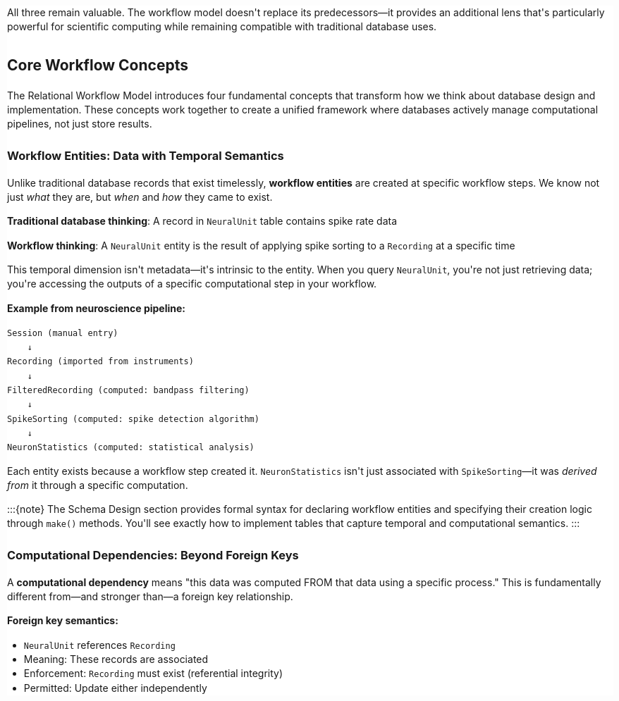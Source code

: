 All three remain valuable. The workflow model doesn't replace its predecessors—it provides an additional lens that's particularly powerful for scientific computing while remaining compatible with traditional database uses.

## Core Workflow Concepts

The Relational Workflow Model introduces four fundamental concepts that transform how we think about database design and implementation. These concepts work together to create a unified framework where databases actively manage computational pipelines, not just store results.

### Workflow Entities: Data with Temporal Semantics

Unlike traditional database records that exist timelessly, **workflow entities** are created at specific workflow steps. We know not just *what* they are, but *when* and *how* they came to exist.

**Traditional database thinking**: A record in `NeuralUnit` table contains spike rate data

**Workflow thinking**: A `NeuralUnit` entity is the result of applying spike sorting to a `Recording` at a specific time

This temporal dimension isn't metadata—it's intrinsic to the entity. When you query `NeuralUnit`, you're not just retrieving data; you're accessing the outputs of a specific computational step in your workflow.

**Example from neuroscience pipeline:**
```
Session (manual entry)
    ↓
Recording (imported from instruments)
    ↓
FilteredRecording (computed: bandpass filtering)
    ↓
SpikeSorting (computed: spike detection algorithm)
    ↓
NeuronStatistics (computed: statistical analysis)
```

Each entity exists because a workflow step created it. `NeuronStatistics` isn't just associated with `SpikeSorting`—it was *derived from* it through a specific computation.

:::{note}
The Schema Design section provides formal syntax for declaring workflow entities and specifying their creation logic through `make()` methods. You'll see exactly how to implement tables that capture temporal and computational semantics.
:::

### Computational Dependencies: Beyond Foreign Keys

A **computational dependency** means "this data was computed FROM that data using a specific process." This is fundamentally different from—and stronger than—a foreign key relationship.

**Foreign key semantics:**
- `NeuralUnit` references `Recording`
- Meaning: These records are associated
- Enforcement: `Recording` must exist (referential integrity)
- Permitted: Update either independently
